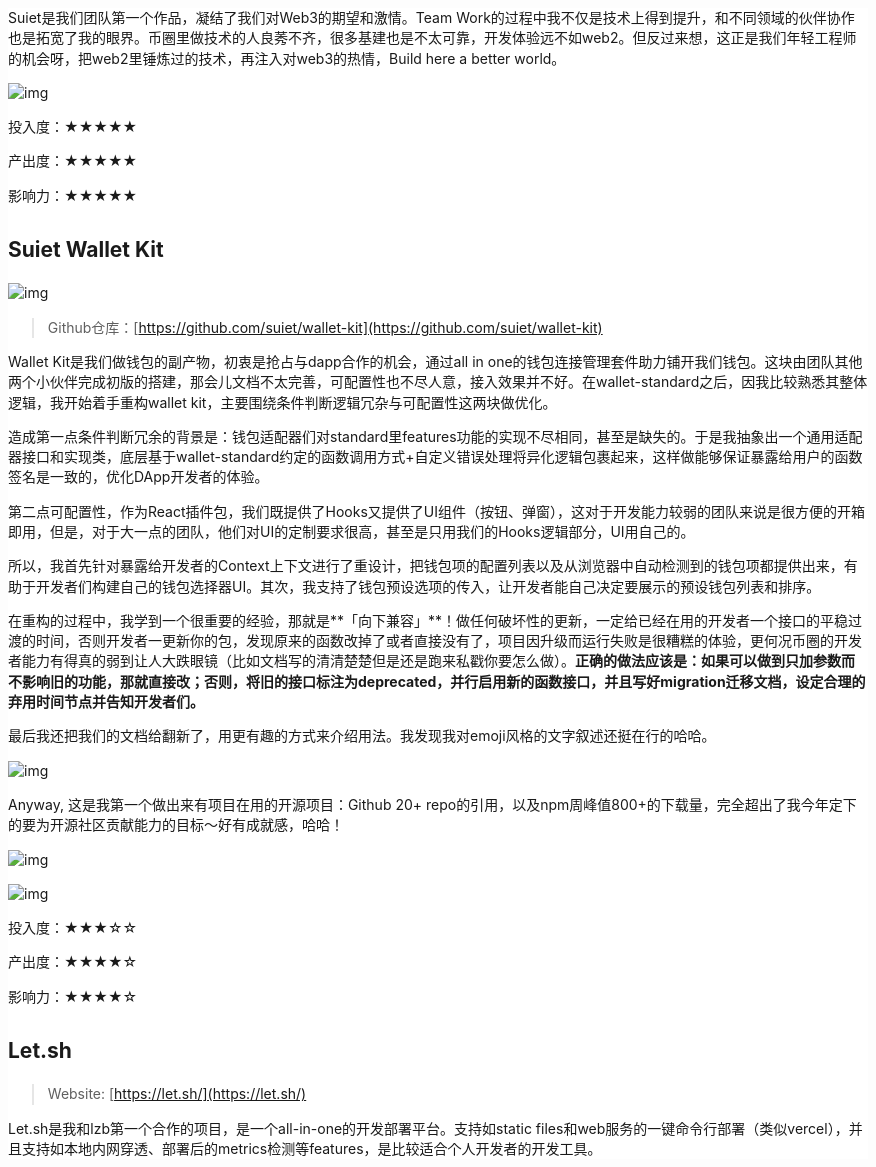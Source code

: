 Suiet是我们团队第一个作品，凝结了我们对Web3的期望和激情。Team Work的过程中我不仅是技术上得到提升，和不同领域的伙伴协作也是拓宽了我的眼界。币圈里做技术的人良莠不齐，很多基建也是不太可靠，开发体验远不如web2。但反过来想，这正是我们年轻工程师的机会呀，把web2里锤炼过的技术，再注入对web3的热情，Build here a better world。

![img](https://static.bruski.wang/picgo/20230103010059-aec4059c16a5fa10734ad9639d3c95ce.png)

投入度：★★★★★

产出度：★★★★★

影响力：★★★★★

## Suiet Wallet Kit

![img](https://static.bruski.wang/picgo/20230103010119-f0c4786c1b1c1f8ecf124abb287c17f6.jpeg)

> Github仓库：[https://github.com/suiet/wallet-kit](https://github.com/suiet/wallet-kit)
> 

Wallet Kit是我们做钱包的副产物，初衷是抢占与dapp合作的机会，通过all in one的钱包连接管理套件助力铺开我们钱包。这块由团队其他两个小伙伴完成初版的搭建，那会儿文档不太完善，可配置性也不尽人意，接入效果并不好。在wallet-standard之后，因我比较熟悉其整体逻辑，我开始着手重构wallet kit，主要围绕条件判断逻辑冗杂与可配置性这两块做优化。

造成第一点条件判断冗余的背景是：钱包适配器们对standard里features功能的实现不尽相同，甚至是缺失的。于是我抽象出一个通用适配器接口和实现类，底层基于wallet-standard约定的函数调用方式+自定义错误处理将异化逻辑包裹起来，这样做能够保证暴露给用户的函数签名是一致的，优化DApp开发者的体验。

第二点可配置性，作为React插件包，我们既提供了Hooks又提供了UI组件（按钮、弹窗），这对于开发能力较弱的团队来说是很方便的开箱即用，但是，对于大一点的团队，他们对UI的定制要求很高，甚至是只用我们的Hooks逻辑部分，UI用自己的。

所以，我首先针对暴露给开发者的Context上下文进行了重设计，把钱包项的配置列表以及从浏览器中自动检测到的钱包项都提供出来，有助于开发者们构建自己的钱包选择器UI。其次，我支持了钱包预设选项的传入，让开发者能自己决定要展示的预设钱包列表和排序。

在重构的过程中，我学到一个很重要的经验，那就是**「向下兼容」**！做任何破坏性的更新，一定给已经在用的开发者一个接口的平稳过渡的时间，否则开发者一更新你的包，发现原来的函数改掉了或者直接没有了，项目因升级而运行失败是很糟糕的体验，更何况币圈的开发者能力有得真的弱到让人大跌眼镜（比如文档写的清清楚楚但是还是跑来私戳你要怎么做）。**正确的做法应该是：如果可以做到只加参数而不影响旧的功能，那就直接改；否则，将旧的接口标注为deprecated，并行启用新的函数接口，并且写好migration迁移文档，设定合理的弃用时间节点并告知开发者们。**

最后我还把我们的文档给翻新了，用更有趣的方式来介绍用法。我发现我对emoji风格的文字叙述还挺在行的哈哈。

![img](https://static.bruski.wang/picgo/20230103010128-82c875baadc689e934abd17110b8f47a.png)

Anyway, 这是我第一个做出来有项目在用的开源项目：Github 20+ repo的引用，以及npm周峰值800+的下载量，完全超出了我今年定下的要为开源社区贡献能力的目标～好有成就感，哈哈！

![img](https://static.bruski.wang/picgo/20230103010134-667a4388ac7df90f66ef39335fc6fb8a.png)

![img](https://static.bruski.wang/picgo/20230103010140-748e59d9ef77ac2946ed09f959596180.png)

投入度：★★★☆☆

产出度：★★★★☆

影响力：★★★★☆

## Let.sh

> Website: [https://let.sh/](https://let.sh/)
> 

Let.sh是我和lzb第一个合作的项目，是一个all-in-one的开发部署平台。支持如static files和web服务的一键命令行部署（类似vercel），并且支持如本地内网穿透、部署后的metrics检测等features，是比较适合个人开发者的开发工具。
